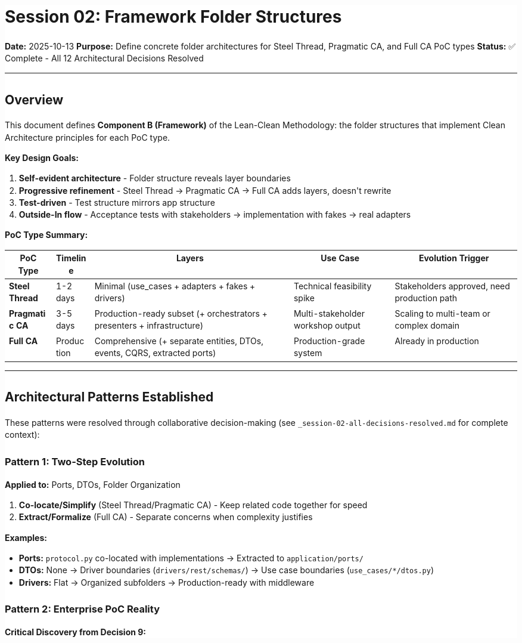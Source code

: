 # Session 02: Framework Folder Structures

**Date:** 2025-10-13
**Purpose:** Define concrete folder architectures for Steel Thread, Pragmatic CA, and Full CA PoC types
**Status:** ✅ Complete - All 12 Architectural Decisions Resolved

---

## Overview

This document defines **Component B (Framework)** of the Lean-Clean Methodology: the folder structures that implement Clean Architecture principles for each PoC type.

**Key Design Goals:**

1. **Self-evident architecture** - Folder structure reveals layer boundaries
2. **Progressive refinement** - Steel Thread → Pragmatic CA → Full CA adds layers, doesn't rewrite
3. **Test-driven** - Test structure mirrors app structure
4. **Outside-In flow** - Acceptance tests with stakeholders → implementation with fakes → real adapters

**PoC Type Summary:**

| PoC Type         | Timeline   | Layers                                                                   | Use Case                          | Evolution Trigger                           |
|------------------|------------|--------------------------------------------------------------------------|-----------------------------------|---------------------------------------------|
| **Steel Thread** | 1-2 days   | Minimal (use_cases + adapters + fakes + drivers)                         | Technical feasibility spike       | Stakeholders approved, need production path |
| **Pragmatic CA** | 3-5 days   | Production-ready subset (+ orchestrators + presenters + infrastructure)  | Multi-stakeholder workshop output | Scaling to multi-team or complex domain     |
| **Full CA**      | Production | Comprehensive (+ separate entities, DTOs, events, CQRS, extracted ports) | Production-grade system           | Already in production                       |

---

## Architectural Patterns Established

These patterns were resolved through collaborative decision-making (see `_session-02-all-decisions-resolved.md` for complete context):

### Pattern 1: Two-Step Evolution
**Applied to:** Ports, DTOs, Folder Organization

1. **Co-locate/Simplify** (Steel Thread/Pragmatic CA) - Keep related code together for speed
2. **Extract/Formalize** (Full CA) - Separate concerns when complexity justifies

**Examples:**
- **Ports:** `protocol.py` co-located with implementations → Extracted to `application/ports/`
- **DTOs:** None → Driver boundaries (`drivers/rest/schemas/`) → Use case boundaries (`use_cases/*/dtos.py`)
- **Drivers:** Flat → Organized subfolders → Production-ready with middleware

### Pattern 2: Enterprise PoC Reality
**Critical Discovery from Decision 9:**
